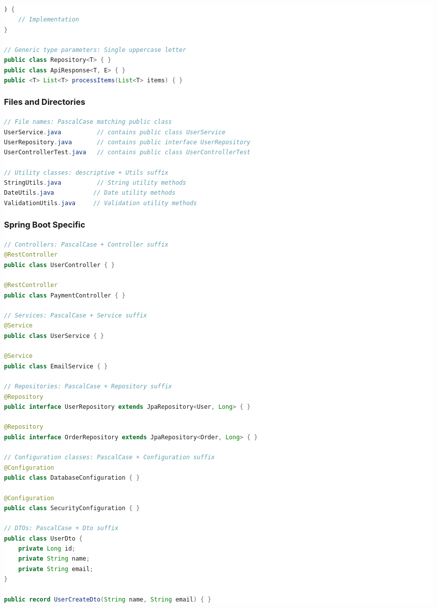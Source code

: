 ```java
) {
    // Implementation
}

// Generic type parameters: Single uppercase letter
public class Repository<T> { }
public class ApiResponse<T, E> { }
public <T> List<T> processItems(List<T> items) { }
```

### Files and Directories
```java
// File names: PascalCase matching public class
UserService.java          // contains public class UserService
UserRepository.java       // contains public interface UserRepository
UserControllerTest.java   // contains public class UserControllerTest

// Utility classes: descriptive + Utils suffix
StringUtils.java          // String utility methods
DateUtils.java           // Date utility methods
ValidationUtils.java     // Validation utility methods
```

### Spring Boot Specific
```java
// Controllers: PascalCase + Controller suffix
@RestController
public class UserController { }

@RestController  
public class PaymentController { }

// Services: PascalCase + Service suffix
@Service
public class UserService { }

@Service
public class EmailService { }

// Repositories: PascalCase + Repository suffix
@Repository
public interface UserRepository extends JpaRepository<User, Long> { }

@Repository
public interface OrderRepository extends JpaRepository<Order, Long> { }

// Configuration classes: PascalCase + Configuration suffix
@Configuration
public class DatabaseConfiguration { }

@Configuration
public class SecurityConfiguration { }

// DTOs: PascalCase + Dto suffix
public class UserDto {
    private Long id;
    private String name;
    private String email;
}

public record UserCreateDto(String name, String email) { }
```
